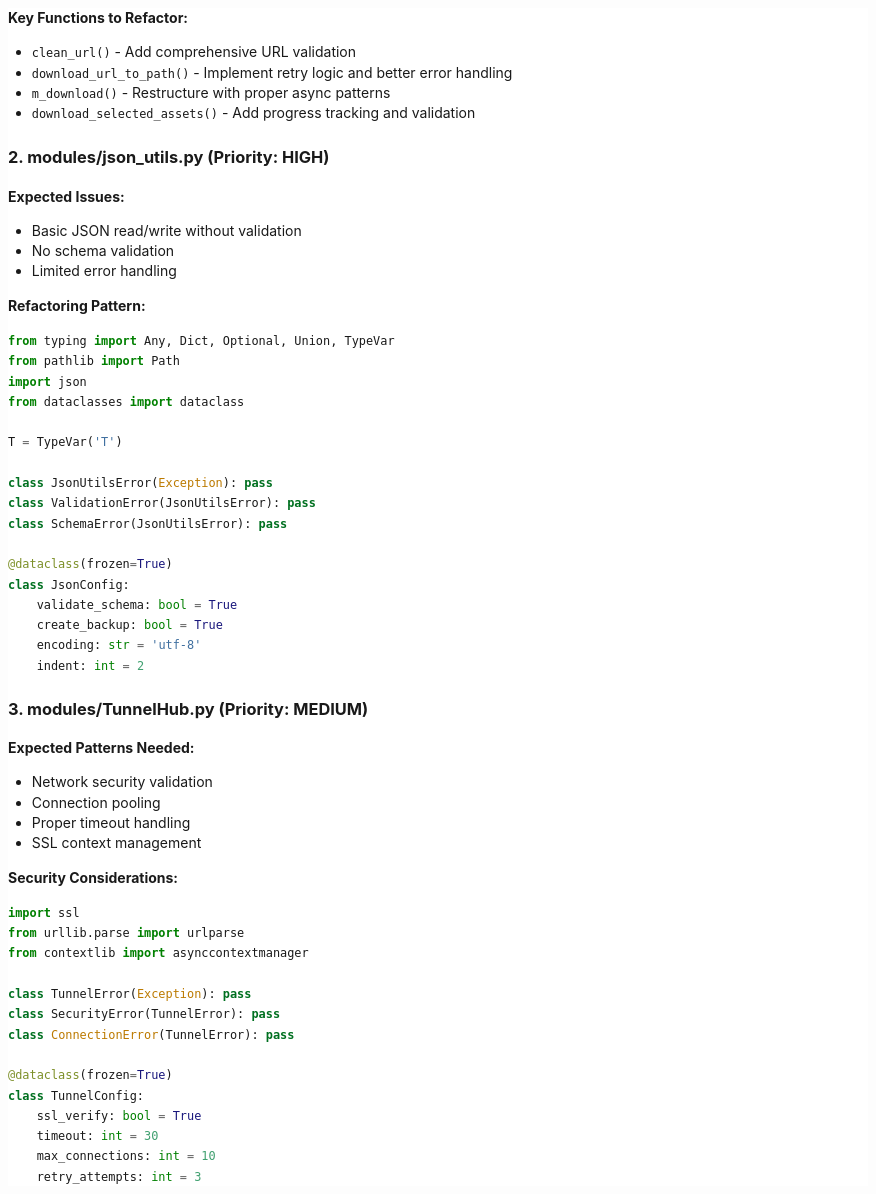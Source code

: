 **Key Functions to Refactor:**
- `clean_url()` - Add comprehensive URL validation
- `download_url_to_path()` - Implement retry logic and better error handling
- `m_download()` - Restructure with proper async patterns
- `download_selected_assets()` - Add progress tracking and validation

### 2. modules/json_utils.py (Priority: HIGH)
**Expected Issues:**
- Basic JSON read/write without validation
- No schema validation
- Limited error handling

**Refactoring Pattern:**
```python
from typing import Any, Dict, Optional, Union, TypeVar
from pathlib import Path
import json
from dataclasses import dataclass

T = TypeVar('T')

class JsonUtilsError(Exception): pass
class ValidationError(JsonUtilsError): pass
class SchemaError(JsonUtilsError): pass

@dataclass(frozen=True)
class JsonConfig:
    validate_schema: bool = True
    create_backup: bool = True
    encoding: str = 'utf-8'
    indent: int = 2
```

### 3. modules/TunnelHub.py (Priority: MEDIUM)
**Expected Patterns Needed:**
- Network security validation
- Connection pooling
- Proper timeout handling
- SSL context management

**Security Considerations:**
```python
import ssl
from urllib.parse import urlparse
from contextlib import asynccontextmanager

class TunnelError(Exception): pass
class SecurityError(TunnelError): pass
class ConnectionError(TunnelError): pass

@dataclass(frozen=True)
class TunnelConfig:
    ssl_verify: bool = True
    timeout: int = 30
    max_connections: int = 10
    retry_attempts: int = 3
```
